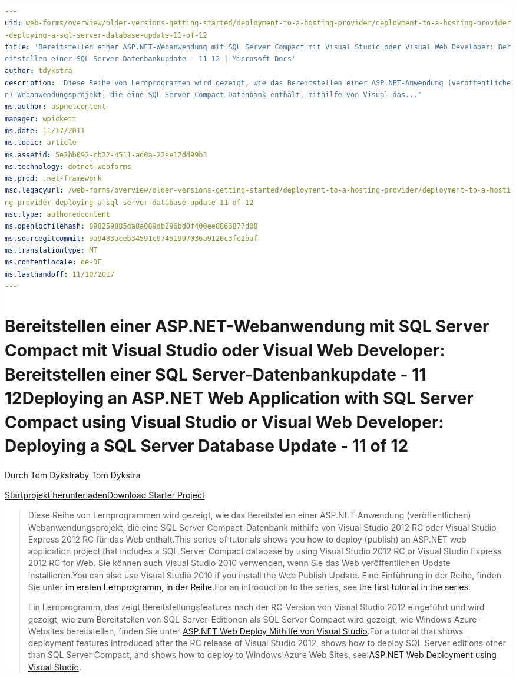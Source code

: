 ```yaml
---
uid: web-forms/overview/older-versions-getting-started/deployment-to-a-hosting-provider/deployment-to-a-hosting-provider-deploying-a-sql-server-database-update-11-of-12
title: 'Bereitstellen einer ASP.NET-Webanwendung mit SQL Server Compact mit Visual Studio oder Visual Web Developer: Bereitstellen einer SQL Server-Datenbankupdate - 11 12 | Microsoft Docs'
author: tdykstra
description: "Diese Reihe von Lernprogrammen wird gezeigt, wie das Bereitstellen einer ASP.NET-Anwendung (veröffentlichen) Webanwendungsprojekt, die eine SQL Server Compact-Datenbank enthält, mithilfe von Visual das..."
ms.author: aspnetcontent
manager: wpickett
ms.date: 11/17/2011
ms.topic: article
ms.assetid: 5e2bb092-cb22-4511-ad0a-22ae12dd99b3
ms.technology: dotnet-webforms
ms.prod: .net-framework
msc.legacyurl: /web-forms/overview/older-versions-getting-started/deployment-to-a-hosting-provider/deployment-to-a-hosting-provider-deploying-a-sql-server-database-update-11-of-12
msc.type: authoredcontent
ms.openlocfilehash: 898259885da8a089db296bd0f400ee8863877d08
ms.sourcegitcommit: 9a9483aceb34591c97451997036a9120c3fe2baf
ms.translationtype: MT
ms.contentlocale: de-DE
ms.lasthandoff: 11/10/2017
---
```

<a name="deploying-an-aspnet-web-application-with-sql-server-compact-using-visual-studio-or-visual-web-developer-deploying-a-sql-server-database-update---11-of-12"></a><span data-ttu-id="a1e47-103">Bereitstellen einer ASP.NET-Webanwendung mit SQL Server Compact mit Visual Studio oder Visual Web Developer: Bereitstellen einer SQL Server-Datenbankupdate - 11 12</span><span class="sxs-lookup"><span data-stu-id="a1e47-103">Deploying an ASP.NET Web Application with SQL Server Compact using Visual Studio or Visual Web Developer: Deploying a SQL Server Database Update - 11 of 12</span></span>
====================
<span data-ttu-id="a1e47-104">Durch [Tom Dykstra](https://github.com/tdykstra)</span><span class="sxs-lookup"><span data-stu-id="a1e47-104">by [Tom Dykstra](https://github.com/tdykstra)</span></span>

[<span data-ttu-id="a1e47-105">Startprojekt herunterladen</span><span class="sxs-lookup"><span data-stu-id="a1e47-105">Download Starter Project</span></span>](http://code.msdn.microsoft.com/Deploying-an-ASPNET-Web-4e31366b)

> <span data-ttu-id="a1e47-106">Diese Reihe von Lernprogrammen wird gezeigt, wie das Bereitstellen einer ASP.NET-Anwendung (veröffentlichen) Webanwendungsprojekt, die eine SQL Server Compact-Datenbank mithilfe von Visual Studio 2012 RC oder Visual Studio Express 2012 RC für das Web enthält.</span><span class="sxs-lookup"><span data-stu-id="a1e47-106">This series of tutorials shows you how to deploy (publish) an ASP.NET web application project that includes a SQL Server Compact database by using Visual Studio 2012 RC or Visual Studio Express 2012 RC for Web.</span></span> <span data-ttu-id="a1e47-107">Sie können auch Visual Studio 2010 verwenden, wenn Sie das Web veröffentlichen Update installieren.</span><span class="sxs-lookup"><span data-stu-id="a1e47-107">You can also use Visual Studio 2010 if you install the Web Publish Update.</span></span> <span data-ttu-id="a1e47-108">Eine Einführung in der Reihe, finden Sie unter [im ersten Lernprogramm, in der Reihe](deployment-to-a-hosting-provider-introduction-1-of-12.md).</span><span class="sxs-lookup"><span data-stu-id="a1e47-108">For an introduction to the series, see [the first tutorial in the series](deployment-to-a-hosting-provider-introduction-1-of-12.md).</span></span>
> 
> <span data-ttu-id="a1e47-109">Ein Lernprogramm, das zeigt Bereitstellungsfeatures nach der RC-Version von Visual Studio 2012 eingeführt und wird gezeigt, wie zum Bereitstellen von SQL Server-Editionen als SQL Server Compact wird gezeigt, wie Windows Azure-Websites bereitstellen, finden Sie unter [ASP.NET Web Deploy Mithilfe von Visual Studio](../../deployment/visual-studio-web-deployment/introduction.md).</span><span class="sxs-lookup"><span data-stu-id="a1e47-109">For a tutorial that shows deployment features introduced after the RC release of Visual Studio 2012, shows how to deploy SQL Server editions other than SQL Server Compact, and shows how to deploy to Windows Azure Web Sites, see [ASP.NET Web Deployment using Visual Studio](../../deployment/visual-studio-web-deployment/introduction.md).</span></span>
